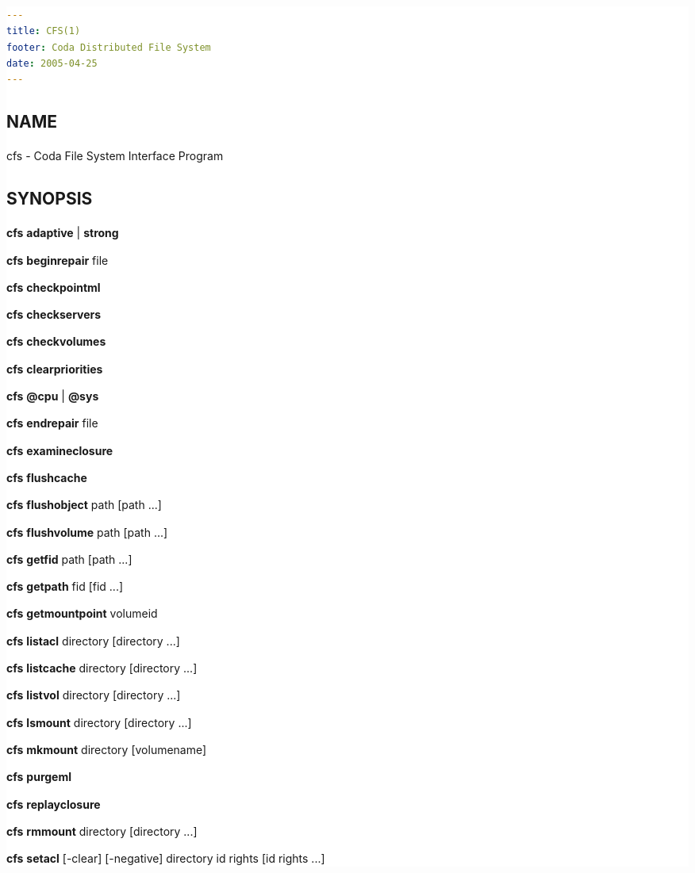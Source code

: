 ```yaml
---
title: CFS(1)
footer: Coda Distributed File System
date: 2005-04-25
---
```


## NAME

cfs - Coda File System Interface Program

## SYNOPSIS

**cfs** **adaptive** | **strong**

**cfs** **beginrepair** file

**cfs** **checkpointml**

**cfs** **checkservers**

**cfs** **checkvolumes**

**cfs** **clearpriorities**

**cfs** **&commat;cpu** | **&commat;sys**

**cfs** **endrepair** file

**cfs** **examineclosure**

**cfs** **flushcache**

**cfs** **flushobject** path \[path ...]

**cfs** **flushvolume** path \[path ...]

**cfs** **getfid** path \[path ...]

**cfs** **getpath** fid \[fid ...]

**cfs** **getmountpoint** volumeid

**cfs** **listacl** directory \[directory ...]

**cfs** **listcache** directory \[directory ...]

**cfs** **listvol** directory \[directory ...]

**cfs** **lsmount** directory \[directory ...]

**cfs** **mkmount** directory \[volumename]

**cfs** **purgeml**

**cfs** **replayclosure**

**cfs** **rmmount** directory \[directory ...]

**cfs** **setacl** \[-clear] \[-negative] directory id rights \[id rights ...]
